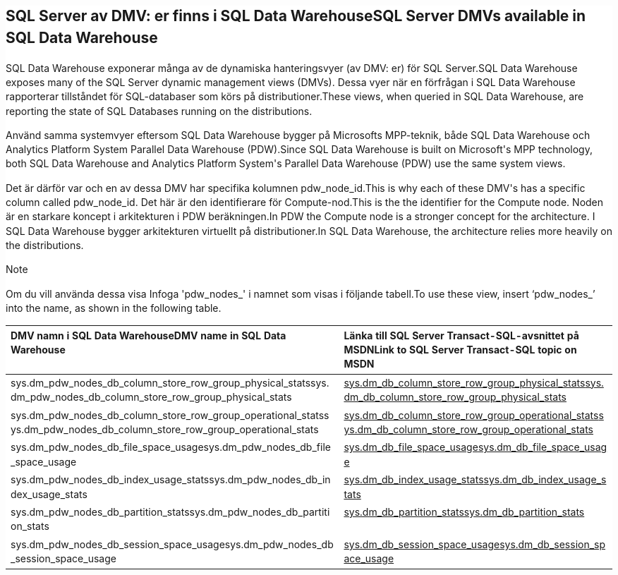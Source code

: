 ## <a name="sql-server-dmvs-available-in-sql-data-warehouse"></a><span data-ttu-id="5c60d-211">SQL Server av DMV: er finns i SQL Data Warehouse</span><span class="sxs-lookup"><span data-stu-id="5c60d-211">SQL Server DMVs available in SQL Data Warehouse</span></span>
<span data-ttu-id="5c60d-212">SQL Data Warehouse exponerar många av de dynamiska hanteringsvyer (av DMV: er) för SQL Server.</span><span class="sxs-lookup"><span data-stu-id="5c60d-212">SQL Data Warehouse exposes many of the SQL Server dynamic management views (DMVs).</span></span> <span data-ttu-id="5c60d-213">Dessa vyer när en förfrågan i SQL Data Warehouse rapporterar tillståndet för SQL-databaser som körs på distributioner.</span><span class="sxs-lookup"><span data-stu-id="5c60d-213">These views, when queried in SQL Data Warehouse, are reporting the state of SQL Databases running on the distributions.</span></span>

<span data-ttu-id="5c60d-214">Använd samma systemvyer eftersom SQL Data Warehouse bygger på Microsofts MPP-teknik, både SQL Data Warehouse och Analytics Platform System Parallel Data Warehouse (PDW).</span><span class="sxs-lookup"><span data-stu-id="5c60d-214">Since SQL Data Warehouse is built on Microsoft's MPP technology, both SQL Data Warehouse and Analytics Platform System's Parallel Data Warehouse (PDW) use the same system views.</span></span>

<span data-ttu-id="5c60d-215">Det är därför var och en av dessa DMV har specifika kolumnen pdw_node_id.</span><span class="sxs-lookup"><span data-stu-id="5c60d-215">This is why each of these DMV's has a specific column called pdw_node_id.</span></span> <span data-ttu-id="5c60d-216">Det här är den identifierare för Compute-nod.</span><span class="sxs-lookup"><span data-stu-id="5c60d-216">This is the the identifier for the Compute node.</span></span> <span data-ttu-id="5c60d-217">Noden är en starkare koncept i arkitekturen i PDW beräkningen.</span><span class="sxs-lookup"><span data-stu-id="5c60d-217">In PDW the Compute node is a stronger concept for the architecture.</span></span> <span data-ttu-id="5c60d-218">I SQL Data Warehouse bygger arkitekturen virtuellt på distributioner.</span><span class="sxs-lookup"><span data-stu-id="5c60d-218">In SQL Data Warehouse, the architecture relies more heavily on the distributions.</span></span>

> [!NOTE]
> <span data-ttu-id="5c60d-219">Om du vill använda dessa visa Infoga 'pdw_nodes_' i namnet som visas i följande tabell.</span><span class="sxs-lookup"><span data-stu-id="5c60d-219">To use these view, insert ‘pdw_nodes_’ into the name, as shown in the following table.</span></span>
> 
> 

| <span data-ttu-id="5c60d-220">DMV namn i SQL Data Warehouse</span><span class="sxs-lookup"><span data-stu-id="5c60d-220">DMV name in SQL Data Warehouse</span></span> | <span data-ttu-id="5c60d-221">Länka till SQL Server Transact-SQL-avsnittet på MSDN</span><span class="sxs-lookup"><span data-stu-id="5c60d-221">Link to SQL Server Transact-SQL topic on MSDN</span></span> |
|:--- |:--- |
| <span data-ttu-id="5c60d-222">sys.dm_pdw_nodes_db_column_store_row_group_physical_stats</span><span class="sxs-lookup"><span data-stu-id="5c60d-222">sys.dm_pdw_nodes_db_column_store_row_group_physical_stats</span></span> | [<span data-ttu-id="5c60d-223">sys.dm_db_column_store_row_group_physical_stats</span><span class="sxs-lookup"><span data-stu-id="5c60d-223">sys.dm_db_column_store_row_group_physical_stats</span></span>](/sql/relational-databases/system-dynamic-management-views/sys-dm-db-column-store-row-group-physical-stats-transact-sql)| 
| <span data-ttu-id="5c60d-224">sys.dm_pdw_nodes_db_column_store_row_group_operational_stats</span><span class="sxs-lookup"><span data-stu-id="5c60d-224">sys.dm_pdw_nodes_db_column_store_row_group_operational_stats</span></span> | [<span data-ttu-id="5c60d-225">sys.dm_db_column_store_row_group_operational_stats</span><span class="sxs-lookup"><span data-stu-id="5c60d-225">sys.dm_db_column_store_row_group_operational_stats</span></span>](/sql/relational-databases/system-dynamic-management-views/sys-dm-db-column-store-row-group-operational-stats-transact-sql)| 
| <span data-ttu-id="5c60d-226">sys.dm_pdw_nodes_db_file_space_usage</span><span class="sxs-lookup"><span data-stu-id="5c60d-226">sys.dm_pdw_nodes_db_file_space_usage</span></span> |[<span data-ttu-id="5c60d-227">sys.dm_db_file_space_usage</span><span class="sxs-lookup"><span data-stu-id="5c60d-227">sys.dm_db_file_space_usage</span></span>](http://msdn.microsoft.com/library/ms174412.aspx) |
| <span data-ttu-id="5c60d-228">sys.dm_pdw_nodes_db_index_usage_stats</span><span class="sxs-lookup"><span data-stu-id="5c60d-228">sys.dm_pdw_nodes_db_index_usage_stats</span></span> |[<span data-ttu-id="5c60d-229">sys.dm_db_index_usage_stats</span><span class="sxs-lookup"><span data-stu-id="5c60d-229">sys.dm_db_index_usage_stats</span></span>](http://msdn.microsoft.com/library/ms188755.aspx) |
| <span data-ttu-id="5c60d-230">sys.dm_pdw_nodes_db_partition_stats</span><span class="sxs-lookup"><span data-stu-id="5c60d-230">sys.dm_pdw_nodes_db_partition_stats</span></span> |[<span data-ttu-id="5c60d-231">sys.dm_db_partition_stats</span><span class="sxs-lookup"><span data-stu-id="5c60d-231">sys.dm_db_partition_stats</span></span>](http://msdn.microsoft.com/library/ms187737.aspx) |
| <span data-ttu-id="5c60d-232">sys.dm_pdw_nodes_db_session_space_usage</span><span class="sxs-lookup"><span data-stu-id="5c60d-232">sys.dm_pdw_nodes_db_session_space_usage</span></span> |[<span data-ttu-id="5c60d-233">sys.dm_db_session_space_usage</span><span class="sxs-lookup"><span data-stu-id="5c60d-233">sys.dm_db_session_space_usage</span></span>](http://msdn.microsoft.com/library/ms187938.aspx) |

[SQL Data Warehouse reference overview]: sql-data-warehouse-overview-reference.md